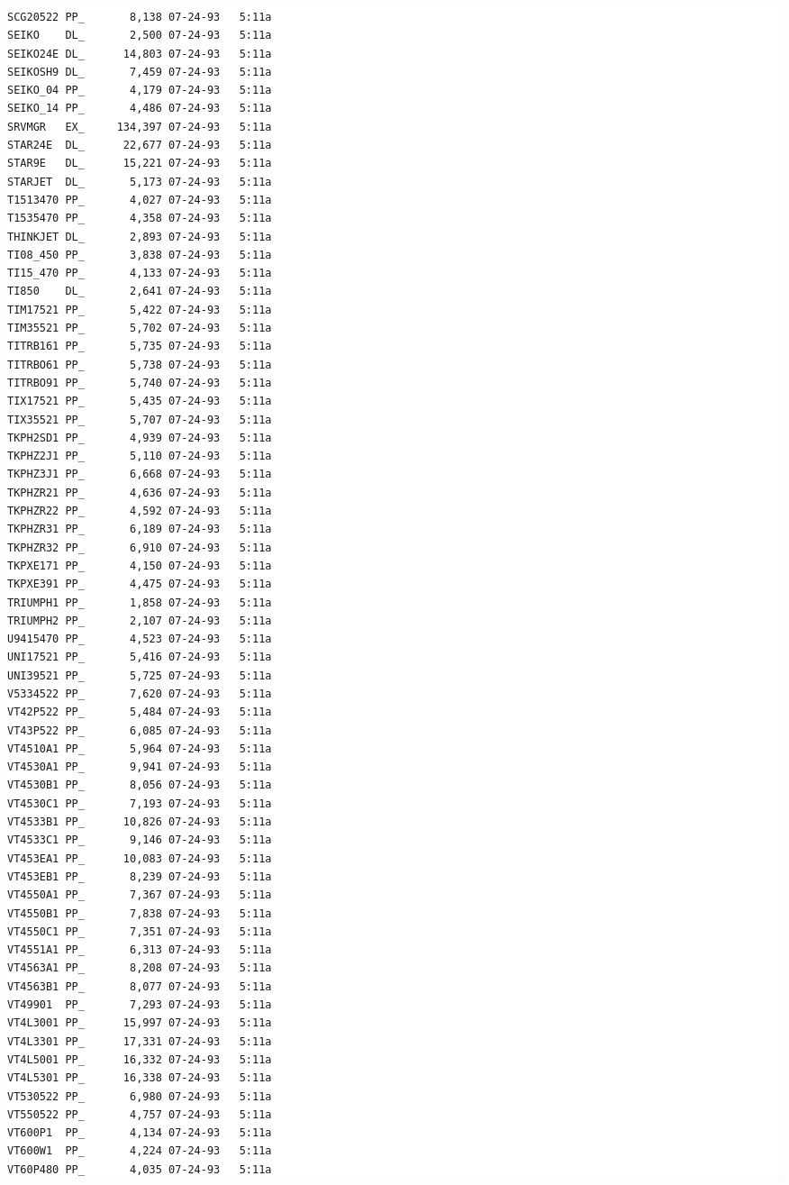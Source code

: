 	SCG20522 PP_       8,138 07-24-93   5:11a
	SEIKO    DL_       2,500 07-24-93   5:11a
	SEIKO24E DL_      14,803 07-24-93   5:11a
	SEIKOSH9 DL_       7,459 07-24-93   5:11a
	SEIKO_04 PP_       4,179 07-24-93   5:11a
	SEIKO_14 PP_       4,486 07-24-93   5:11a
	SRVMGR   EX_     134,397 07-24-93   5:11a
	STAR24E  DL_      22,677 07-24-93   5:11a
	STAR9E   DL_      15,221 07-24-93   5:11a
	STARJET  DL_       5,173 07-24-93   5:11a
	T1513470 PP_       4,027 07-24-93   5:11a
	T1535470 PP_       4,358 07-24-93   5:11a
	THINKJET DL_       2,893 07-24-93   5:11a
	TI08_450 PP_       3,838 07-24-93   5:11a
	TI15_470 PP_       4,133 07-24-93   5:11a
	TI850    DL_       2,641 07-24-93   5:11a
	TIM17521 PP_       5,422 07-24-93   5:11a
	TIM35521 PP_       5,702 07-24-93   5:11a
	TITRB161 PP_       5,735 07-24-93   5:11a
	TITRBO61 PP_       5,738 07-24-93   5:11a
	TITRBO91 PP_       5,740 07-24-93   5:11a
	TIX17521 PP_       5,435 07-24-93   5:11a
	TIX35521 PP_       5,707 07-24-93   5:11a
	TKPH2SD1 PP_       4,939 07-24-93   5:11a
	TKPHZ2J1 PP_       5,110 07-24-93   5:11a
	TKPHZ3J1 PP_       6,668 07-24-93   5:11a
	TKPHZR21 PP_       4,636 07-24-93   5:11a
	TKPHZR22 PP_       4,592 07-24-93   5:11a
	TKPHZR31 PP_       6,189 07-24-93   5:11a
	TKPHZR32 PP_       6,910 07-24-93   5:11a
	TKPXE171 PP_       4,150 07-24-93   5:11a
	TKPXE391 PP_       4,475 07-24-93   5:11a
	TRIUMPH1 PP_       1,858 07-24-93   5:11a
	TRIUMPH2 PP_       2,107 07-24-93   5:11a
	U9415470 PP_       4,523 07-24-93   5:11a
	UNI17521 PP_       5,416 07-24-93   5:11a
	UNI39521 PP_       5,725 07-24-93   5:11a
	V5334522 PP_       7,620 07-24-93   5:11a
	VT42P522 PP_       5,484 07-24-93   5:11a
	VT43P522 PP_       6,085 07-24-93   5:11a
	VT4510A1 PP_       5,964 07-24-93   5:11a
	VT4530A1 PP_       9,941 07-24-93   5:11a
	VT4530B1 PP_       8,056 07-24-93   5:11a
	VT4530C1 PP_       7,193 07-24-93   5:11a
	VT4533B1 PP_      10,826 07-24-93   5:11a
	VT4533C1 PP_       9,146 07-24-93   5:11a
	VT453EA1 PP_      10,083 07-24-93   5:11a
	VT453EB1 PP_       8,239 07-24-93   5:11a
	VT4550A1 PP_       7,367 07-24-93   5:11a
	VT4550B1 PP_       7,838 07-24-93   5:11a
	VT4550C1 PP_       7,351 07-24-93   5:11a
	VT4551A1 PP_       6,313 07-24-93   5:11a
	VT4563A1 PP_       8,208 07-24-93   5:11a
	VT4563B1 PP_       8,077 07-24-93   5:11a
	VT49901  PP_       7,293 07-24-93   5:11a
	VT4L3001 PP_      15,997 07-24-93   5:11a
	VT4L3301 PP_      17,331 07-24-93   5:11a
	VT4L5001 PP_      16,332 07-24-93   5:11a
	VT4L5301 PP_      16,338 07-24-93   5:11a
	VT530522 PP_       6,980 07-24-93   5:11a
	VT550522 PP_       4,757 07-24-93   5:11a
	VT600P1  PP_       4,134 07-24-93   5:11a
	VT600W1  PP_       4,224 07-24-93   5:11a
	VT60P480 PP_       4,035 07-24-93   5:11a
